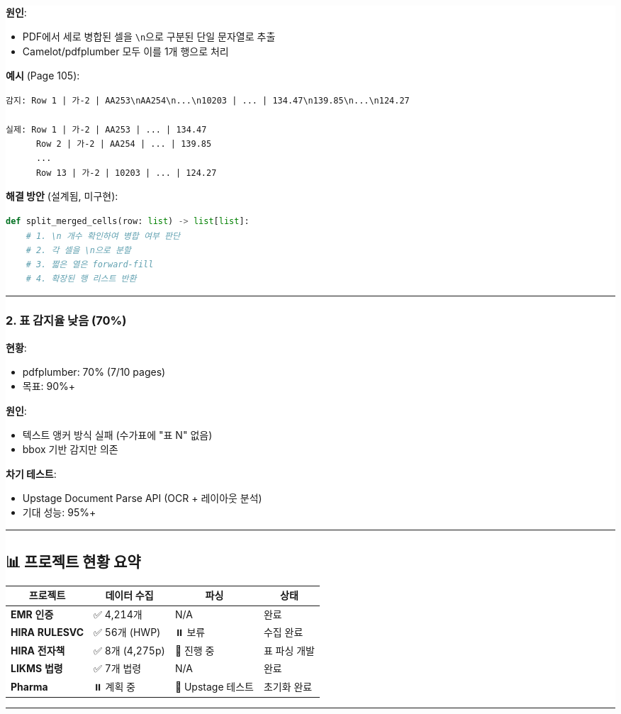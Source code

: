 **원인**:
- PDF에서 세로 병합된 셀을 `\n`으로 구분된 단일 문자열로 추출
- Camelot/pdfplumber 모두 이를 1개 행으로 처리

**예시** (Page 105):
```
감지: Row 1 | 가-2 | AA253\nAA254\n...\n10203 | ... | 134.47\n139.85\n...\n124.27

실제: Row 1 | 가-2 | AA253 | ... | 134.47
      Row 2 | 가-2 | AA254 | ... | 139.85
      ...
      Row 13 | 가-2 | 10203 | ... | 124.27
```

**해결 방안** (설계됨, 미구현):
```python
def split_merged_cells(row: list) -> list[list]:
    # 1. \n 개수 확인하여 병합 여부 판단
    # 2. 각 셀을 \n으로 분할
    # 3. 짧은 열은 forward-fill
    # 4. 확장된 행 리스트 반환
```

---

### 2. 표 감지율 낮음 (70%)

**현황**:
- pdfplumber: 70% (7/10 pages)
- 목표: 90%+

**원인**:
- 텍스트 앵커 방식 실패 (수가표에 "표 N" 없음)
- bbox 기반 감지만 의존

**차기 테스트**:
- Upstage Document Parse API (OCR + 레이아웃 분석)
- 기대 성능: 95%+

---

## 📊 프로젝트 현황 요약

| 프로젝트 | 데이터 수집 | 파싱 | 상태 |
|---------|-----------|------|------|
| **EMR 인증** | ✅ 4,214개 | N/A | 완료 |
| **HIRA RULESVC** | ✅ 56개 (HWP) | ⏸️ 보류 | 수집 완료 |
| **HIRA 전자책** | ✅ 8개 (4,275p) | 🔄 진행 중 | 표 파싱 개발 |
| **LIKMS 법령** | ✅ 7개 법령 | N/A | 완료 |
| **Pharma** | ⏸️ 계획 중 | 🔄 Upstage 테스트 | 초기화 완료 |

---